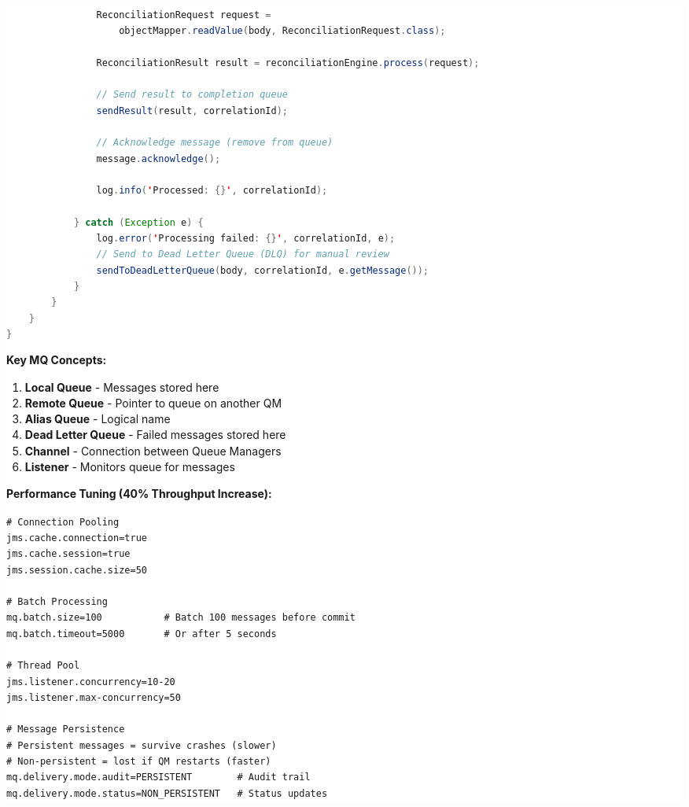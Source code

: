 ```java
                ReconciliationRequest request = 
                    objectMapper.readValue(body, ReconciliationRequest.class);
                
                ReconciliationResult result = reconciliationEngine.process(request);
                
                // Send result to completion queue
                sendResult(result, correlationId);
                
                // Acknowledge message (remove from queue)
                message.acknowledge();
                
                log.info('Processed: {}', correlationId);
                
            } catch (Exception e) {
                log.error('Processing failed: {}', correlationId, e);
                // Send to Dead Letter Queue (DLQ) for manual review
                sendToDeadLetterQueue(body, correlationId, e.getMessage());
            }
        }
    }
}
```

**Key MQ Concepts:**

1. **Local Queue** - Messages stored here
2. **Remote Queue** - Pointer to queue on another QM
3. **Alias Queue** - Logical name
4. **Dead Letter Queue** - Failed messages stored here
5. **Channel** - Connection between Queue Managers
6. **Listener** - Monitors queue for messages

**Performance Tuning (40% Throughput Increase):**

```properties
# Connection Pooling
jms.cache.connection=true
jms.cache.session=true
jms.session.cache.size=50

# Batch Processing
mq.batch.size=100           # Batch 100 messages before commit
mq.batch.timeout=5000       # Or after 5 seconds

# Thread Pool
jms.listener.concurrency=10-20
jms.listener.max-concurrency=50

# Message Persistence
# Persistent messages = survive crashes (slower)
# Non-persistent = lost if QM restarts (faster)
mq.delivery.mode.audit=PERSISTENT        # Audit trail
mq.delivery.mode.status=NON_PERSISTENT   # Status updates
```
